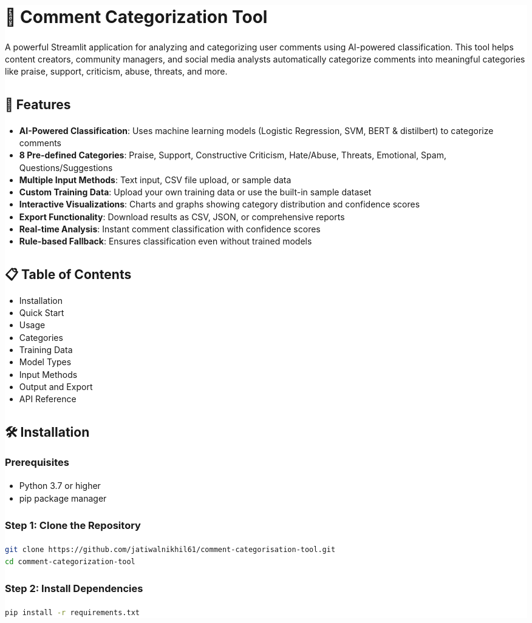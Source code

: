 # 🎯 Comment Categorization Tool

A powerful Streamlit application for analyzing and categorizing user comments using AI-powered classification. This tool helps content creators, community managers, and social media analysts automatically categorize comments into meaningful categories like praise, support, criticism, abuse, threats, and more.

## 🚀 Features

- **AI-Powered Classification**: Uses machine learning models (Logistic Regression, SVM, BERT & distilbert) to categorize comments
- **8 Pre-defined Categories**: Praise, Support, Constructive Criticism, Hate/Abuse, Threats, Emotional, Spam, Questions/Suggestions
- **Multiple Input Methods**: Text input, CSV file upload, or sample data
- **Custom Training Data**: Upload your own training data or use the built-in sample dataset
- **Interactive Visualizations**: Charts and graphs showing category distribution and confidence scores
- **Export Functionality**: Download results as CSV, JSON, or comprehensive reports
- **Real-time Analysis**: Instant comment classification with confidence scores
- **Rule-based Fallback**: Ensures classification even without trained models

## 📋 Table of Contents

- Installation
- Quick Start
- Usage
- Categories
- Training Data
- Model Types
- Input Methods
- Output and Export
- API Reference

## 🛠️ Installation

### Prerequisites

- Python 3.7 or higher
- pip package manager

### Step 1: Clone the Repository

```bash
git clone https://github.com/jatiwalnikhil61/comment-categorisation-tool.git
cd comment-categorization-tool
```

### Step 2: Install Dependencies

```bash
pip install -r requirements.txt
```
